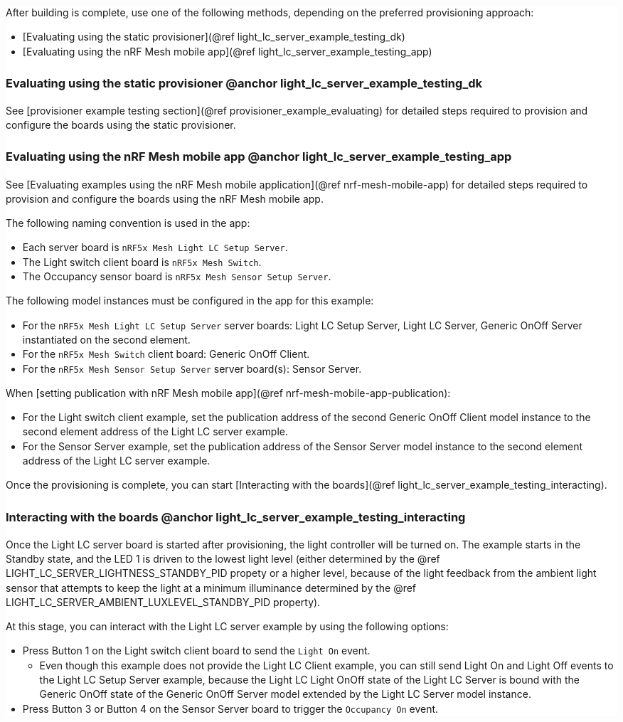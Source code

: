 After building is complete, use one of the following methods, depending on the preferred
provisioning approach:
- [Evaluating using the static provisioner](@ref light_lc_server_example_testing_dk)
- [Evaluating using the nRF Mesh mobile app](@ref light_lc_server_example_testing_app)

### Evaluating using the static provisioner @anchor light_lc_server_example_testing_dk

See [provisioner example testing section](@ref provisioner_example_evaluating) for detailed steps required
to provision and configure the boards using the static provisioner.

### Evaluating using the nRF Mesh mobile app @anchor light_lc_server_example_testing_app

See [Evaluating examples using the nRF Mesh mobile application](@ref nrf-mesh-mobile-app) for detailed steps required
to provision and configure the boards using the nRF Mesh mobile app.

The following naming convention is used in the app:
- Each server board is `nRF5x Mesh Light LC Setup Server`.
- The Light switch client board is `nRF5x Mesh Switch`.
- The Occupancy sensor board is `nRF5x Mesh Sensor Setup Server`.

The following model instances must be configured in the app for this example:
- For the `nRF5x Mesh Light LC Setup Server` server boards: Light LC Setup Server,
  Light LC Server, Generic OnOff Server instantiated on the second element.
- For the `nRF5x Mesh Switch` client board: Generic OnOff Client.
- For the `nRF5x Mesh Sensor Setup Server` server board(s): Sensor Server.

When [setting publication with nRF Mesh mobile app](@ref nrf-mesh-mobile-app-publication):
- For the Light switch client example, set the publication address of the second Generic OnOff Client
model instance to the second element address of the Light LC server example.
- For the Sensor Server example, set the publication address of the Sensor Server model instance
to the second element address of the Light LC server example.

Once the provisioning is complete, you can start [Interacting with the boards](@ref light_lc_server_example_testing_interacting).

### Interacting with the boards @anchor light_lc_server_example_testing_interacting

Once the Light LC server board is started after provisioning, the light controller will be turned on.
The example starts in the Standby state, and the LED 1 is driven to the lowest light level
(either determined by the @ref LIGHT_LC_SERVER_LIGHTNESS_STANDBY_PID propety or a higher level,
because of the light feedback from the ambient light sensor that attempts to keep the light
at a minimum illuminance determined by the @ref LIGHT_LC_SERVER_AMBIENT_LUXLEVEL_STANDBY_PID property).

At this stage, you can interact with the Light LC server example by using the following options:
- Press Button 1 on the Light switch client board to send the `Light On` event.
    - Even though this example does not provide the Light LC Client example, you can still send Light On and Light Off events to
    the Light LC Setup Server example, because the Light LC Light OnOff state of the Light LC Server is bound
    with the Generic OnOff state of the Generic OnOff Server model extended by the Light LC Server model instance.
- Press Button 3 or Button 4 on the Sensor Server board to trigger the `Occupancy On` event.
